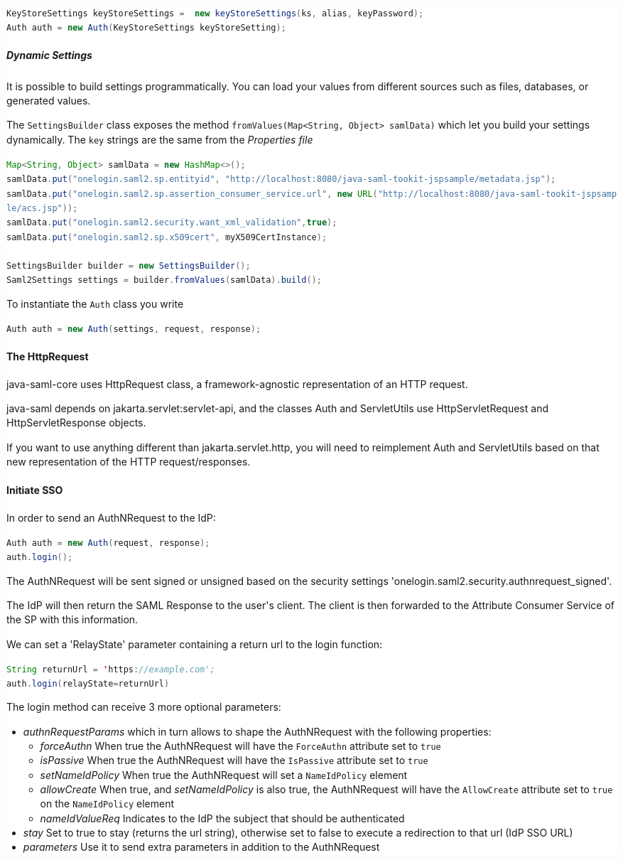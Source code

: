 ```java
KeyStoreSettings keyStoreSettings =  new keyStoreSettings(ks, alias, keyPassword);
Auth auth = new Auth(KeyStoreSettings keyStoreSetting);
```

##### Dynamic Settings
It is possible to build settings programmatically. You can load your values from different sources such as files, databases, or generated values.

The `SettingsBuilder` class exposes the method `fromValues(Map<String, Object> samlData)` which let you build your settings dynamically. The `key` strings are the same from the *Properties file*
```java
Map<String, Object> samlData = new HashMap<>();
samlData.put("onelogin.saml2.sp.entityid", "http://localhost:8080/java-saml-tookit-jspsample/metadata.jsp");
samlData.put("onelogin.saml2.sp.assertion_consumer_service.url", new URL("http://localhost:8080/java-saml-tookit-jspsample/acs.jsp"));
samlData.put("onelogin.saml2.security.want_xml_validation",true);
samlData.put("onelogin.saml2.sp.x509cert", myX509CertInstance);

SettingsBuilder builder = new SettingsBuilder();
Saml2Settings settings = builder.fromValues(samlData).build();
```

To instantiate the `Auth` class you write
```java
Auth auth = new Auth(settings, request, response);
```

#### The HttpRequest
java-saml-core uses HttpRequest class, a framework-agnostic representation of an HTTP request.

java-saml depends on jakarta.servlet:servlet-api, and the classes Auth and ServletUtils use HttpServletRequest and HttpServletResponse objects.

If you want to use anything different than jakarta.servlet.http, you will need to reimplement Auth and ServletUtils based on that new representation of the HTTP request/responses.

#### Initiate SSO
In order to send an AuthNRequest to the IdP:
```java
Auth auth = new Auth(request, response);
auth.login();
```
The AuthNRequest will be sent signed or unsigned based on the security settings 'onelogin.saml2.security.authnrequest_signed'.

The IdP will then return the SAML Response to the user's client. The client is then forwarded to the Attribute Consumer Service of the SP with this information.

We can set a 'RelayState' parameter containing a return url to the login function:
```java
String returnUrl = 'https://example.com';
auth.login(relayState=returnUrl)
```
The login method can receive 3 more optional parameters:
- *authnRequestParams* which in turn allows to shape the AuthNRequest with the following properties:
  - *forceAuthn* When true the AuthNRequest will have the `ForceAuthn` attribute set to `true`
  - *isPassive* When true the AuthNRequest will have the `IsPassive` attribute set to `true`
  - *setNameIdPolicy* When true the AuthNRequest will set a `NameIdPolicy` element
  - *allowCreate* When true, and *setNameIdPolicy* is also true, the AuthNRequest will have the `AllowCreate` attribute set to `true` on the `NameIdPolicy` element
  - *nameIdValueReq* Indicates to the IdP the subject that should be authenticated
- *stay* Set to true to stay (returns the url string), otherwise set to false to execute a redirection to that url (IdP SSO URL)
- *parameters* Use it to send extra parameters in addition to the AuthNRequest
